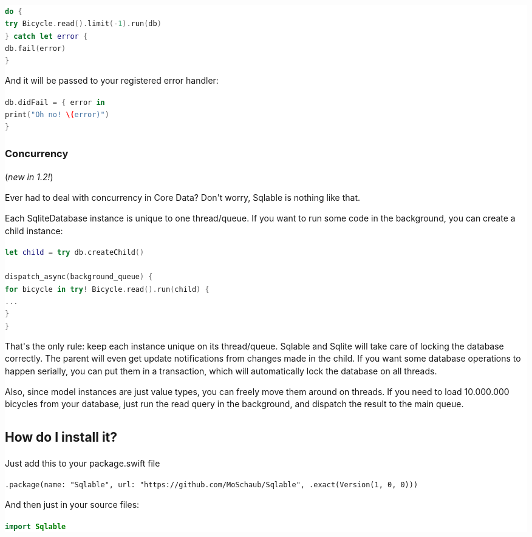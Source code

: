 ```swift
do {
try Bicycle.read().limit(-1).run(db)
} catch let error {
db.fail(error)
}
```

And it will be passed to your registered error handler:

```swift
db.didFail = { error in
print("Oh no! \(error)")
}
```

### Concurrency

(*new in 1.2!*)

Ever had to deal with concurrency in Core Data? Don't worry, Sqlable is nothing like that.

Each SqliteDatabase instance is unique to one thread/queue. If you want to run some code in the background, you can create a child instance:

```swift
let child = try db.createChild()

dispatch_async(background_queue) {
for bicycle in try! Bicycle.read().run(child) {
...
}
}
```

That's the only rule: keep each instance unique on its thread/queue. Sqlable and Sqlite will take care of locking the database correctly. The parent will even get update notifications from changes made in the child. If you want some database operations to happen serially, you can put them in a transaction, which will automatically lock the database on all threads.

Also, since model instances are just value types, you can freely move them around on threads. If you need to load 10.000.000 bicycles from your database, just run the read query in the background, and dispatch the result to the main queue.

## How do I install it?

Just add this to your package.swift file

```
.package(name: "Sqlable", url: "https://github.com/MoSchaub/Sqlable", .exact(Version(1, 0, 0)))
```

And then just in your source files:

```swift
import Sqlable
```
